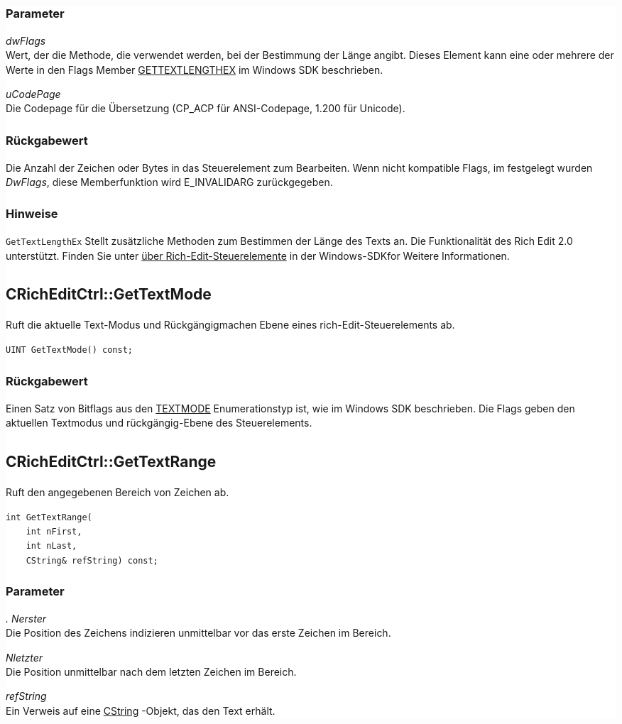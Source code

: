 ### <a name="parameters"></a>Parameter  
 *dwFlags*  
 Wert, der die Methode, die verwendet werden, bei der Bestimmung der Länge angibt. Dieses Element kann eine oder mehrere der Werte in den Flags Member [GETTEXTLENGTHEX](/windows/desktop/api/richedit/ns-richedit-_gettextlengthex) im Windows SDK beschrieben.  
  
 *uCodePage*  
 Die Codepage für die Übersetzung (CP_ACP für ANSI-Codepage, 1.200 für Unicode).  
  
### <a name="return-value"></a>Rückgabewert  
 Die Anzahl der Zeichen oder Bytes in das Steuerelement zum Bearbeiten. Wenn nicht kompatible Flags, im festgelegt wurden *DwFlags*, diese Memberfunktion wird E_INVALIDARG zurückgegeben.  
  
### <a name="remarks"></a>Hinweise  
 `GetTextLengthEx` Stellt zusätzliche Methoden zum Bestimmen der Länge des Texts an. Die Funktionalität des Rich Edit 2.0 unterstützt. Finden Sie unter [über Rich-Edit-Steuerelemente](/windows/desktop/Controls/about-rich-edit-controls) in der Windows-SDKfor Weitere Informationen.  
  
##  <a name="gettextmode"></a>  CRichEditCtrl::GetTextMode  
 Ruft die aktuelle Text-Modus und Rückgängigmachen Ebene eines rich-Edit-Steuerelements ab.  
  
```  
UINT GetTextMode() const;  
```  
  
### <a name="return-value"></a>Rückgabewert  
 Einen Satz von Bitflags aus den [TEXTMODE](/windows/desktop/api/richedit/ne-richedit-tagtextmode) Enumerationstyp ist, wie im Windows SDK beschrieben. Die Flags geben den aktuellen Textmodus und rückgängig-Ebene des Steuerelements.  
  
##  <a name="gettextrange"></a>  CRichEditCtrl::GetTextRange  
 Ruft den angegebenen Bereich von Zeichen ab.  
  
```  
int GetTextRange(
    int nFirst,  
    int nLast,  
    CString& refString) const;  
```  
  
### <a name="parameters"></a>Parameter  
 *. Nerster*  
 Die Position des Zeichens indizieren unmittelbar vor das erste Zeichen im Bereich.  
  
 *Nletzter*  
 Die Position unmittelbar nach dem letzten Zeichen im Bereich.  
  
 *refString*  
 Ein Verweis auf eine [CString](../../atl-mfc-shared/reference/cstringt-class.md) -Objekt, das den Text erhält.  
  